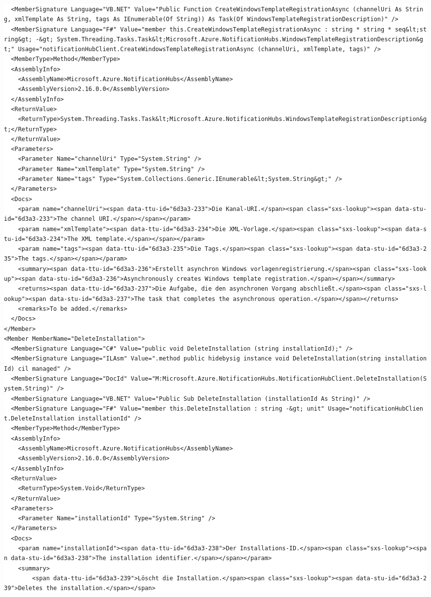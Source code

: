       <MemberSignature Language="VB.NET" Value="Public Function CreateWindowsTemplateRegistrationAsync (channelUri As String, xmlTemplate As String, tags As IEnumerable(Of String)) As Task(Of WindowsTemplateRegistrationDescription)" />
      <MemberSignature Language="F#" Value="member this.CreateWindowsTemplateRegistrationAsync : string * string * seq&lt;string&gt; -&gt; System.Threading.Tasks.Task&lt;Microsoft.Azure.NotificationHubs.WindowsTemplateRegistrationDescription&gt;" Usage="notificationHubClient.CreateWindowsTemplateRegistrationAsync (channelUri, xmlTemplate, tags)" />
      <MemberType>Method</MemberType>
      <AssemblyInfo>
        <AssemblyName>Microsoft.Azure.NotificationHubs</AssemblyName>
        <AssemblyVersion>2.16.0.0</AssemblyVersion>
      </AssemblyInfo>
      <ReturnValue>
        <ReturnType>System.Threading.Tasks.Task&lt;Microsoft.Azure.NotificationHubs.WindowsTemplateRegistrationDescription&gt;</ReturnType>
      </ReturnValue>
      <Parameters>
        <Parameter Name="channelUri" Type="System.String" />
        <Parameter Name="xmlTemplate" Type="System.String" />
        <Parameter Name="tags" Type="System.Collections.Generic.IEnumerable&lt;System.String&gt;" />
      </Parameters>
      <Docs>
        <param name="channelUri"><span data-ttu-id="6d3a3-233">Die Kanal-URI.</span><span class="sxs-lookup"><span data-stu-id="6d3a3-233">The channel URI.</span></span></param>
        <param name="xmlTemplate"><span data-ttu-id="6d3a3-234">Die XML-Vorlage.</span><span class="sxs-lookup"><span data-stu-id="6d3a3-234">The XML template.</span></span></param>
        <param name="tags"><span data-ttu-id="6d3a3-235">Die Tags.</span><span class="sxs-lookup"><span data-stu-id="6d3a3-235">The tags.</span></span></param>
        <summary><span data-ttu-id="6d3a3-236">Erstellt asynchron Windows vorlagenregistrierung.</span><span class="sxs-lookup"><span data-stu-id="6d3a3-236">Asynchronously creates Windows template registration.</span></span></summary>
        <returns><span data-ttu-id="6d3a3-237">Die Aufgabe, die den asynchronen Vorgang abschließt.</span><span class="sxs-lookup"><span data-stu-id="6d3a3-237">The task that completes the asynchronous operation.</span></span></returns>
        <remarks>To be added.</remarks>
      </Docs>
    </Member>
    <Member MemberName="DeleteInstallation">
      <MemberSignature Language="C#" Value="public void DeleteInstallation (string installationId);" />
      <MemberSignature Language="ILAsm" Value=".method public hidebysig instance void DeleteInstallation(string installationId) cil managed" />
      <MemberSignature Language="DocId" Value="M:Microsoft.Azure.NotificationHubs.NotificationHubClient.DeleteInstallation(System.String)" />
      <MemberSignature Language="VB.NET" Value="Public Sub DeleteInstallation (installationId As String)" />
      <MemberSignature Language="F#" Value="member this.DeleteInstallation : string -&gt; unit" Usage="notificationHubClient.DeleteInstallation installationId" />
      <MemberType>Method</MemberType>
      <AssemblyInfo>
        <AssemblyName>Microsoft.Azure.NotificationHubs</AssemblyName>
        <AssemblyVersion>2.16.0.0</AssemblyVersion>
      </AssemblyInfo>
      <ReturnValue>
        <ReturnType>System.Void</ReturnType>
      </ReturnValue>
      <Parameters>
        <Parameter Name="installationId" Type="System.String" />
      </Parameters>
      <Docs>
        <param name="installationId"><span data-ttu-id="6d3a3-238">Der Installations-ID.</span><span class="sxs-lookup"><span data-stu-id="6d3a3-238">The installation identifier.</span></span></param>
        <summary>
            <span data-ttu-id="6d3a3-239">Löscht die Installation.</span><span class="sxs-lookup"><span data-stu-id="6d3a3-239">Deletes the installation.</span></span>